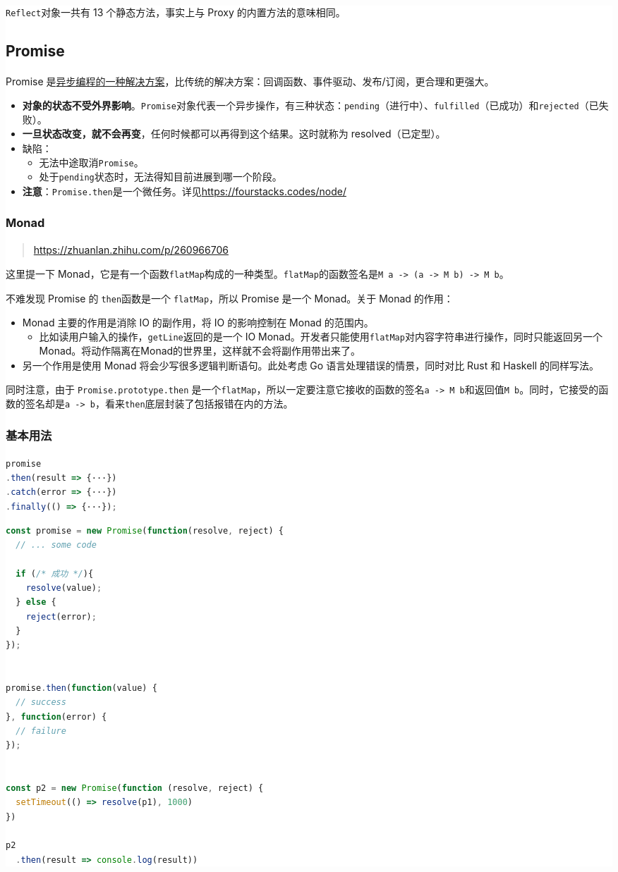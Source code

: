 `Reflect`对象一共有 13 个静态方法，事实上与 Proxy 的内置方法的意味相同。



## Promise

Promise 是<u>异步编程的一种解决方案</u>，比传统的解决方案：回调函数、事件驱动、发布/订阅，更合理和更强大。

- **对象的状态不受外界影响**。`Promise`对象代表一个异步操作，有三种状态：`pending`（进行中）、`fulfilled`（已成功）和`rejected`（已失败）。
- **一旦状态改变，就不会再变**，任何时候都可以再得到这个结果。这时就称为 resolved（已定型）。
- 缺陷：
  - 无法中途取消`Promise`。
  - 处于`pending`状态时，无法得知目前进展到哪一个阶段。
- **注意**：`Promise.then`是一个微任务。详见<https://fourstacks.codes/node/>



### Monad

> https://zhuanlan.zhihu.com/p/260966706

这里提一下 Monad，它是有一个函数`flatMap`构成的一种类型。`flatMap`的函数签名是`M a -> (a -> M b) -> M b`。

不难发现 Promise 的 `then`函数是一个 `flatMap`，所以 Promise 是一个 Monad。关于 Monad 的作用：

- Monad 主要的作用是消除 IO 的副作用，将 IO 的影响控制在 Monad 的范围内。
  - 比如读用户输入的操作，`getLine`返回的是一个 IO Monad。开发者只能使用`flatMap`对内容字符串进行操作，同时只能返回另一个 Monad。将动作隔离在Monad的世界里，这样就不会将副作用带出来了。
- 另一个作用是使用 Monad 将会少写很多逻辑判断语句。此处考虑 Go 语言处理错误的情景，同时对比 Rust 和 Haskell 的同样写法。



同时注意，由于 `Promise.prototype.then` 是一个`flatMap`，所以一定要注意它接收的函数的签名`a -> M b`和返回值`M b`。同时，它接受的函数的签名却是`a -> b`，看来`then`底层封装了包括报错在内的方法。



### 基本用法

```javascript
promise
.then(result => {···})
.catch(error => {···})
.finally(() => {···});
```

```javascript
const promise = new Promise(function(resolve, reject) {
  // ... some code

  if (/* 成功 */){
    resolve(value);
  } else {
    reject(error);
  }
});


promise.then(function(value) {
  // success
}, function(error) {
  // failure
});


const p2 = new Promise(function (resolve, reject) {
  setTimeout(() => resolve(p1), 1000)
})

p2
  .then(result => console.log(result))
```